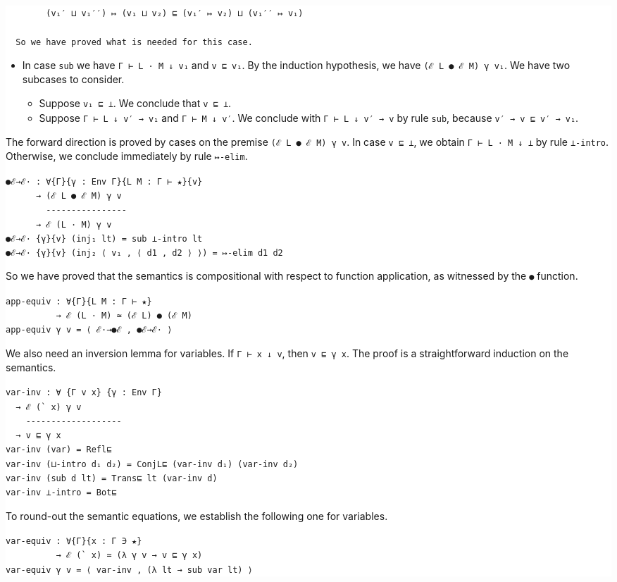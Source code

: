             (v₁′ ⊔ v₁′′) ↦ (v₁ ⊔ v₂) ⊑ (v₁′ ↦ v₂) ⊔ (v₁′′ ↦ v₁)

      So we have proved what is needed for this case.

* In case `sub` we have `Γ ⊢ L · M ↓ v₁` and `v ⊑ v₁`.
  By the induction hypothesis, we have `(ℰ L ● ℰ M) γ v₁`.
  We have two subcases to consider.

    * Suppose `v₁ ⊑ ⊥`. We conclude that `v ⊑ ⊥`.
    * Suppose `Γ ⊢ L ↓ v′ → v₁` and `Γ ⊢ M ↓ v′`.
      We conclude with `Γ ⊢ L ↓ v′ → v` by rule `sub`, because
      `v′ → v ⊑ v′ → v₁`.


The forward direction is proved by cases on the premise `(ℰ L ● ℰ M) γ v`.
In case `v ⊑ ⊥`, we obtain `Γ ⊢ L · M ↓ ⊥` by rule `⊥-intro`.
Otherwise, we conclude immediately by rule `↦-elim`.

```
●ℰ→ℰ· : ∀{Γ}{γ : Env Γ}{L M : Γ ⊢ ★}{v}
      → (ℰ L ● ℰ M) γ v
        ----------------
      → ℰ (L · M) γ v
●ℰ→ℰ· {γ}{v} (inj₁ lt) = sub ⊥-intro lt
●ℰ→ℰ· {γ}{v} (inj₂ ⟨ v₁ , ⟨ d1 , d2 ⟩ ⟩) = ↦-elim d1 d2
```

So we have proved that the semantics is compositional with respect to
function application, as witnessed by the `●` function.

```
app-equiv : ∀{Γ}{L M : Γ ⊢ ★}
          → ℰ (L · M) ≃ (ℰ L) ● (ℰ M)
app-equiv γ v = ⟨ ℰ·→●ℰ , ●ℰ→ℰ· ⟩
```

We also need an inversion lemma for variables.
If `Γ ⊢ x ↓ v`, then `v ⊑ γ x`. The proof is a straightforward
induction on the semantics.

```
var-inv : ∀ {Γ v x} {γ : Env Γ}
  → ℰ (` x) γ v
    -------------------
  → v ⊑ γ x
var-inv (var) = Refl⊑
var-inv (⊔-intro d₁ d₂) = ConjL⊑ (var-inv d₁) (var-inv d₂)
var-inv (sub d lt) = Trans⊑ lt (var-inv d)
var-inv ⊥-intro = Bot⊑
```

To round-out the semantic equations, we establish the following one
for variables.

```
var-equiv : ∀{Γ}{x : Γ ∋ ★}
          → ℰ (` x) ≃ (λ γ v → v ⊑ γ x)
var-equiv γ v = ⟨ var-inv , (λ lt → sub var lt) ⟩
```
